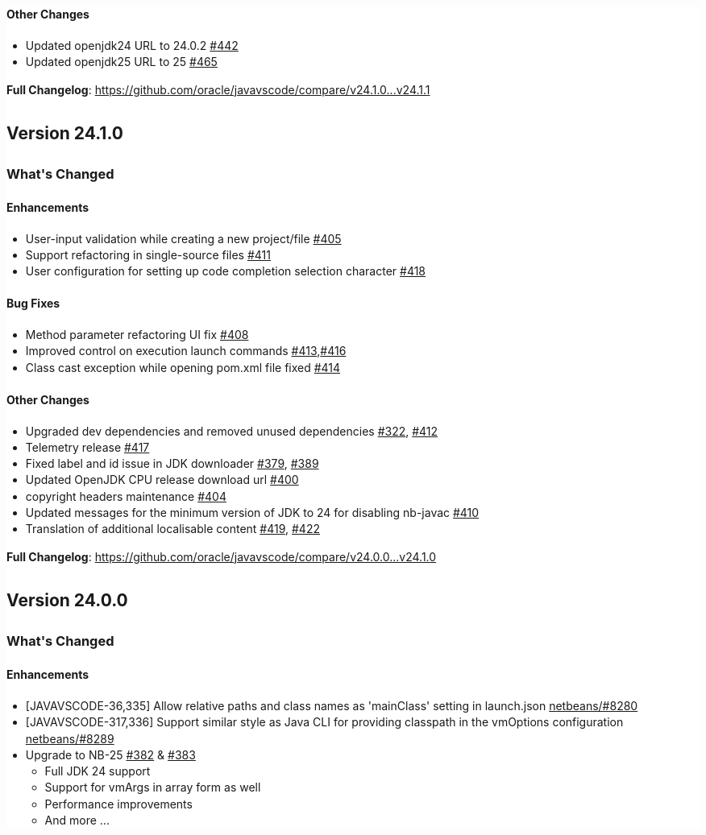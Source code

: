 #### Other Changes
* Updated openjdk24 URL to 24.0.2 [#442](https://github.com/oracle/javavscode/pull/442)
* Updated openjdk25 URL to 25 [#465](https://github.com/oracle/javavscode/pull/465)

**Full Changelog**: https://github.com/oracle/javavscode/compare/v24.1.0...v24.1.1

## Version 24.1.0
### What's Changed

#### Enhancements
* User-input validation while creating a new project/file [#405](https://github.com/oracle/javavscode/pull/405)
* Support refactoring in single-source files [#411](https://github.com/oracle/javavscode/pull/408)
* User configuration for setting up code completion selection character [#418](https://github.com/oracle/javavscode/pull/418)

#### Bug Fixes
* Method parameter refactoring UI fix [#408](https://github.com/oracle/javavscode/pull/408)
* Improved control on execution launch commands	[#413](https://github.com/oracle/javavscode/pull/413),[#416](https://github.com/oracle/javavscode/pull/416)
* Class cast exception while opening pom.xml file fixed [#414](https://github.com/oracle/javavscode/pull/414)

#### Other Changes
* Upgraded dev dependencies and removed unused dependencies [#322](https://github.com/oracle/javavscode/pull/322), [#412](https://github.com/oracle/javavscode/pull/412)
* Telemetry release	[#417](https://github.com/oracle/javavscode/pull/417)
* Fixed label and id issue in JDK downloader [#379](https://github.com/oracle/javavscode/pull/379), [#389](https://github.com/oracle/javavscode/pull/389)
* Updated OpenJDK CPU release download url [#400](https://github.com/oracle/javavscode/pull/400)
* copyright headers maintenance [#404](https://github.com/oracle/javavscode/pull/404)
* Updated messages for the minimum version of JDK to 24 for disabling nb-javac [#410](https://github.com/oracle/javavscode/pull/410)
* Translation of additional localisable content [#419](https://github.com/oracle/javavscode/pull/419), [#422](https://github.com/oracle/javavscode/pull/422)

**Full Changelog**: https://github.com/oracle/javavscode/compare/v24.0.0...v24.1.0

## Version 24.0.0
### What's Changed

#### Enhancements
* [JAVAVSCODE-36,335] Allow relative paths and class names as 'mainClass' setting in launch.json [netbeans/#8280](https://github.com/apache/netbeans/pull/8280)
* [JAVAVSCODE-317,336] Support similar style as Java CLI for providing classpath in the vmOptions configuration [netbeans/#8289](https://github.com/apache/netbeans/pull/8289)
* Upgrade to NB-25 [#382](https://github.com/oracle/javavscode/pull/382) & [#383](https://github.com/oracle/javavscode/pull/383)
    * Full JDK 24 support
    * Support for vmArgs in array form as well
    * Performance improvements
    * And more ...
